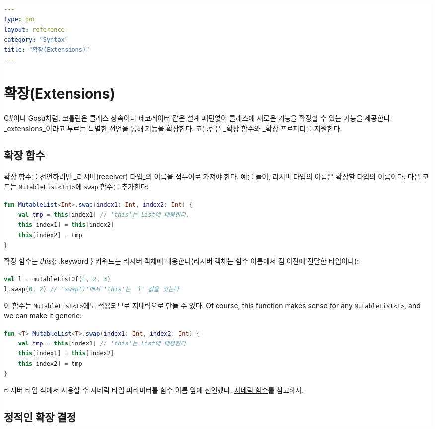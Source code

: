 ```yaml
---
type: doc
layout: reference
category: "Syntax"
title: "확장(Extensions)"
---
```


# 확장(Extensions)

C#이나 Gosu처럼, 코틀린은 클래스 상속이나 데코레이터 같은 설계 패턴없이
클래스에 새로운 기능을 확장할 수 있는 기능을 제공한다.
_extensions_이라고 부르는 특별한 선언을 통해 기능을 확장한다.
코틀린은 _확장 함수와 _확장 프로퍼티를 지원한다.

## 확장 함수

확장 함수를 선언하려면 _리시버(receiver) 타입_의 이름을 접두어로 가져야 한다.
예를 들어, 리시버 타입의 이름은 확장할 타입의 이름이다.
다음 코드는 `MutableList<Int>`에 `swap` 함수를 추가한다:

``` kotlin
fun MutableList<Int>.swap(index1: Int, index2: Int) {
    val tmp = this[index1] // 'this'는 List에 대응한다.
    this[index1] = this[index2]
    this[index2] = tmp
}
```

확장 함수는 *this*{: .keyword } 키워드는 리시버 객체에 대응한다(리시버 객체는 
함수 이름에서 점 이전에 전달한 타입이다):

``` kotlin
val l = mutableListOf(1, 2, 3)
l.swap(0, 2) // 'swap()'에서 'this'는 'l' 값을 갖는다
```

이 함수는 `MutableList<T>`에도 적용되므로 지네릭으로 만들 수 있다.
Of course, this function makes sense for any `MutableList<T>`, 
and we can make it generic:

``` kotlin
fun <T> MutableList<T>.swap(index1: Int, index2: Int) {
    val tmp = this[index1] // 'this'는 List에 대응한다
    this[index1] = this[index2]
    this[index2] = tmp
}
```

리시버 타입 식에서 사용할 수 지네릭 타입 파라미터를 함수 이름 앞에 선언했다. 
[지네릭 함수](generics.html)를 참고하자.

## **정적인** 확장 결정
